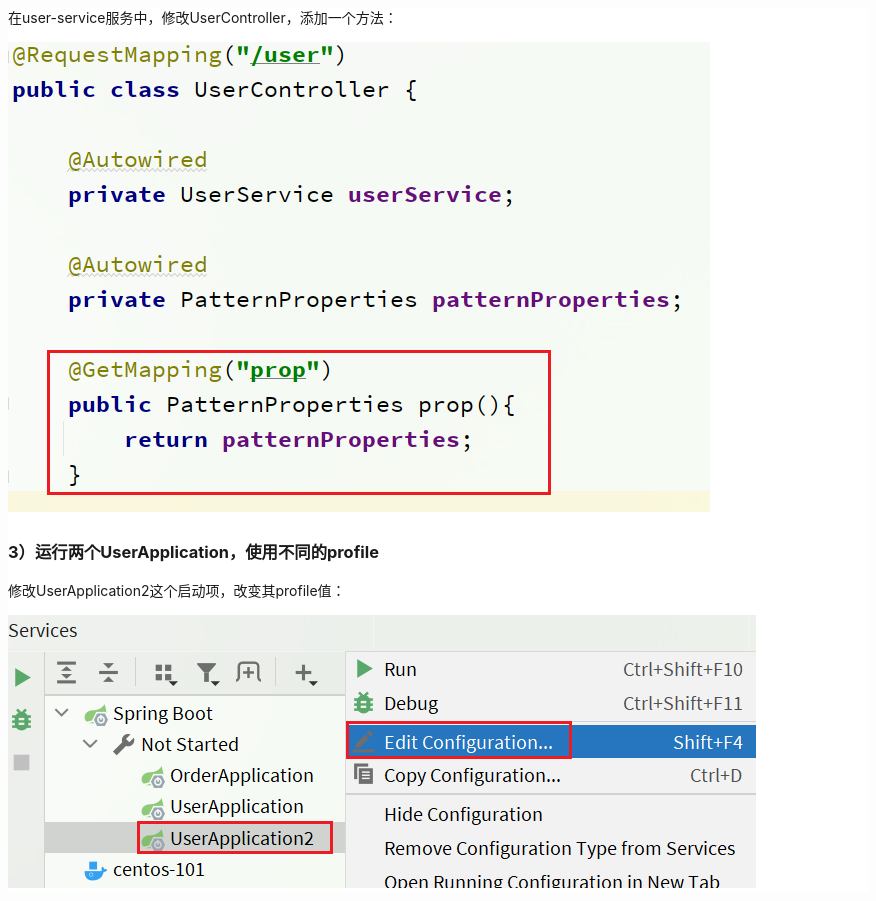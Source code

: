 在user-service服务中，修改UserController，添加一个方法：

![image-20210714173721309](assets\image-20210714173721309.png)



### 3）运行两个UserApplication，使用不同的profile

修改UserApplication2这个启动项，改变其profile值：

![image-20210714173538538](assets\image-20210714173538538.png)


